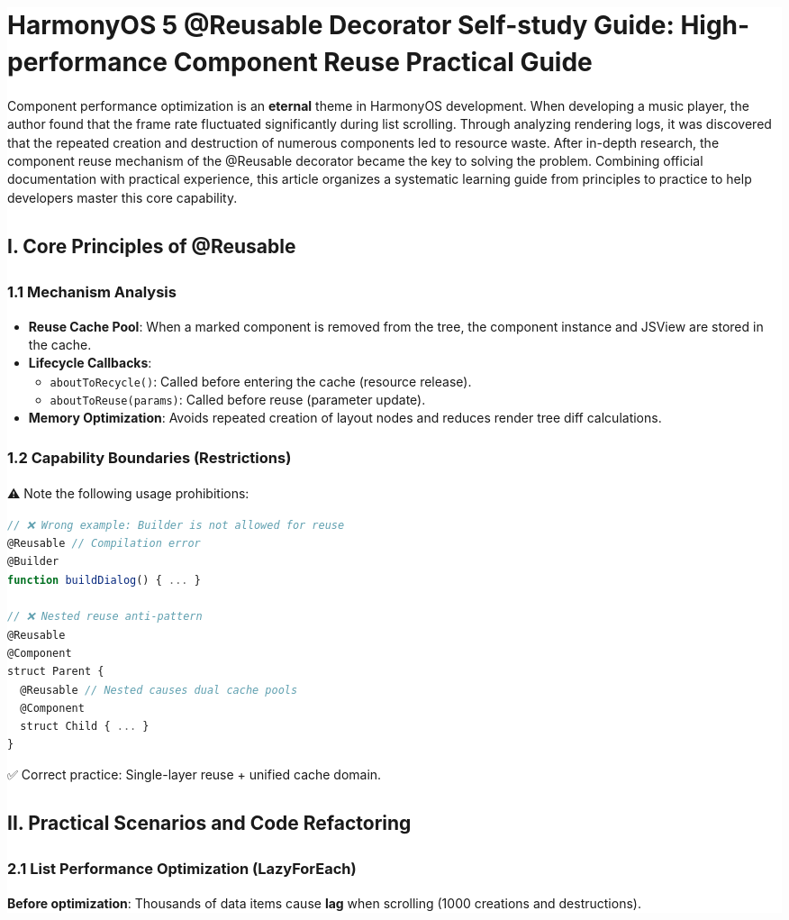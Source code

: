 # HarmonyOS  5 @Reusable Decorator Self-study Guide: High-performance Component Reuse Practical Guide

Component performance optimization is an **eternal** theme in HarmonyOS development. When developing a music player, the author found that the frame rate fluctuated significantly during list scrolling. Through analyzing rendering logs, it was discovered that the repeated creation and destruction of numerous components led to resource waste. After in-depth research, the component reuse mechanism of the @Reusable decorator became the key to solving the problem. Combining official documentation with practical experience, this article organizes a systematic learning guide from principles to practice to help developers master this core capability.

## I. Core Principles of @Reusable

### 1.1 Mechanism Analysis

- **Reuse Cache Pool**: When a marked component is removed from the tree, the component instance and JSView are stored in the cache.
- **Lifecycle Callbacks**:
  - `aboutToRecycle()`: Called before entering the cache (resource release).
  - `aboutToReuse(params)`: Called before reuse (parameter update).
- **Memory Optimization**: Avoids repeated creation of layout nodes and reduces render tree diff calculations.

### 1.2 Capability Boundaries (Restrictions)

⚠️ Note the following usage prohibitions:

```typescript
// ❌ Wrong example: Builder is not allowed for reuse
@Reusable // Compilation error
@Builder 
function buildDialog() { ... }

// ❌ Nested reuse anti-pattern
@Reusable 
@Component 
struct Parent {
  @Reusable // Nested causes dual cache pools
  @Component 
  struct Child { ... }
}
```

✅ Correct practice: Single-layer reuse + unified cache domain.

## II. Practical Scenarios and Code Refactoring

### 2.1 List Performance Optimization (LazyForEach)

**Before optimization**: Thousands of data items cause **lag** when scrolling (1000 creations and destructions).
